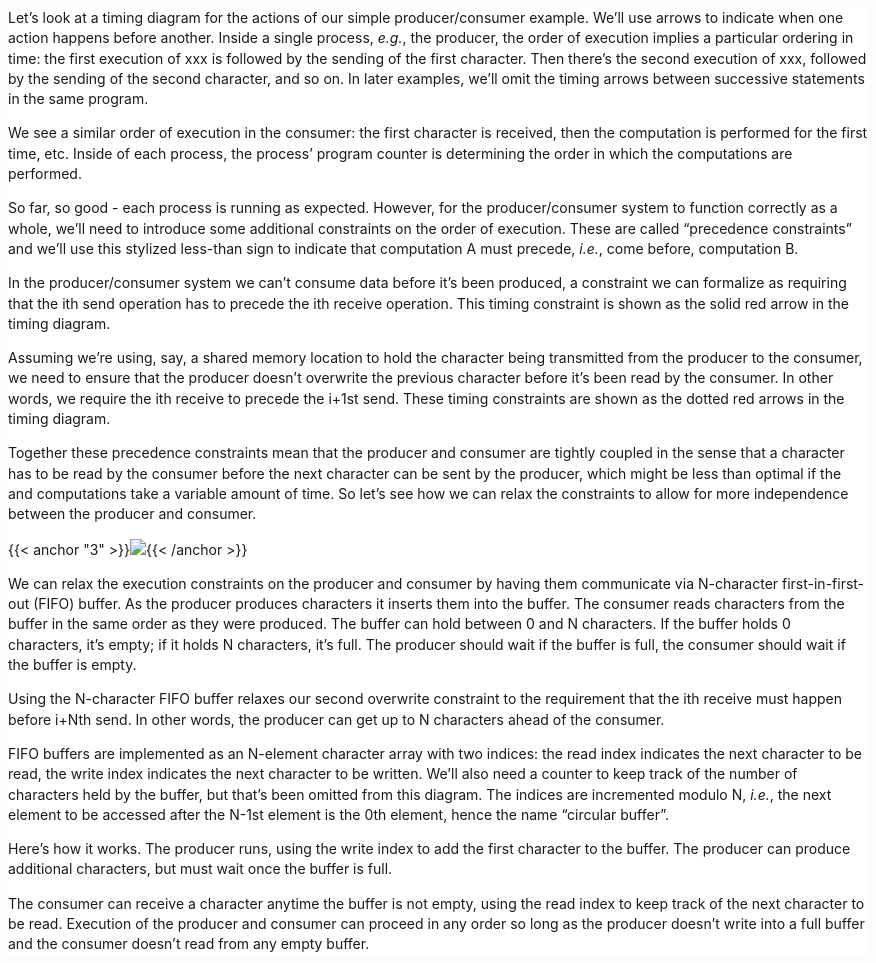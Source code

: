 Let’s look at a timing diagram for the actions of our simple producer/consumer example. We’ll use arrows to indicate when one action happens before another. Inside a single process, _e.g._, the producer, the order of execution implies a particular ordering in time: the first execution of xxx is followed by the sending of the first character. Then there’s the second execution of xxx, followed by the sending of the second character, and so on. In later examples, we’ll omit the timing arrows between successive statements in the same program.

We see a similar order of execution in the consumer: the first character is received, then the computation is performed for the first time, etc. Inside of each process, the process’ program counter is determining the order in which the computations are performed.

So far, so good - each process is running as expected. However, for the producer/consumer system to function correctly as a whole, we’ll need to introduce some additional constraints on the order of execution. These are called “precedence constraints” and we’ll use this stylized less-than sign to indicate that computation A must precede, _i.e._, come before, computation B.

In the producer/consumer system we can’t consume data before it’s been produced, a constraint we can formalize as requiring that the ith send operation has to precede the ith receive operation. This timing constraint is shown as the solid red arrow in the timing diagram.

Assuming we’re using, say, a shared memory location to hold the character being transmitted from the producer to the consumer, we need to ensure that the producer doesn’t overwrite the previous character before it’s been read by the consumer. In other words, we require the ith receive to precede the i+1st send. These timing constraints are shown as the dotted red arrows in the timing diagram.

Together these precedence constraints mean that the producer and consumer are tightly coupled in the sense that a character has to be read by the consumer before the next character can be sent by the producer, which might be less than optimal if the and computations take a variable amount of time. So let’s see how we can relax the constraints to allow for more independence between the producer and consumer.

{{< anchor "3" >}}![](/coursemedia/6-004-computation-structures-spring-2017/cbb5722d9bbf949e6dba2a5f1f6afb86_Slide04.png){{< /anchor >}}

We can relax the execution constraints on the producer and consumer by having them communicate via N-character first-in-first-out (FIFO) buffer. As the producer produces characters it inserts them into the buffer. The consumer reads characters from the buffer in the same order as they were produced. The buffer can hold between 0 and N characters. If the buffer holds 0 characters, it’s empty; if it holds N characters, it’s full. The producer should wait if the buffer is full, the consumer should wait if the buffer is empty.

Using the N-character FIFO buffer relaxes our second overwrite constraint to the requirement that the ith receive must happen before i+Nth send. In other words, the producer can get up to N characters ahead of the consumer.

FIFO buffers are implemented as an N-element character array with two indices: the read index indicates the next character to be read, the write index indicates the next character to be written. We’ll also need a counter to keep track of the number of characters held by the buffer, but that’s been omitted from this diagram. The indices are incremented modulo N, _i.e._, the next element to be accessed after the N-1st element is the 0th element, hence the name “circular buffer”.

Here’s how it works. The producer runs, using the write index to add the first character to the buffer. The producer can produce additional characters, but must wait once the buffer is full.

The consumer can receive a character anytime the buffer is not empty, using the read index to keep track of the next character to be read. Execution of the producer and consumer can proceed in any order so long as the producer doesn’t write into a full buffer and the consumer doesn’t read from any empty buffer.
